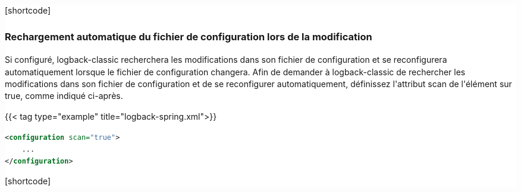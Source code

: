 [shortcode]


### Rechargement automatique du fichier de configuration lors de la modification

Si configuré, logback-classic recherchera les modifications dans son fichier de configuration et se reconfigurera automatiquement 
lorsque le fichier de configuration changera. 
Afin de demander à logback-classic de rechercher les modifications dans son fichier de configuration et de se reconfigurer automatiquement, 
définissez l'attribut scan de l'élément <configuration> sur true, comme indiqué ci-après.

{{< tag type="example" title="logback-spring.xml">}}

```xml
<configuration scan="true">
    ...
</configuration>
```

[shortcode]

